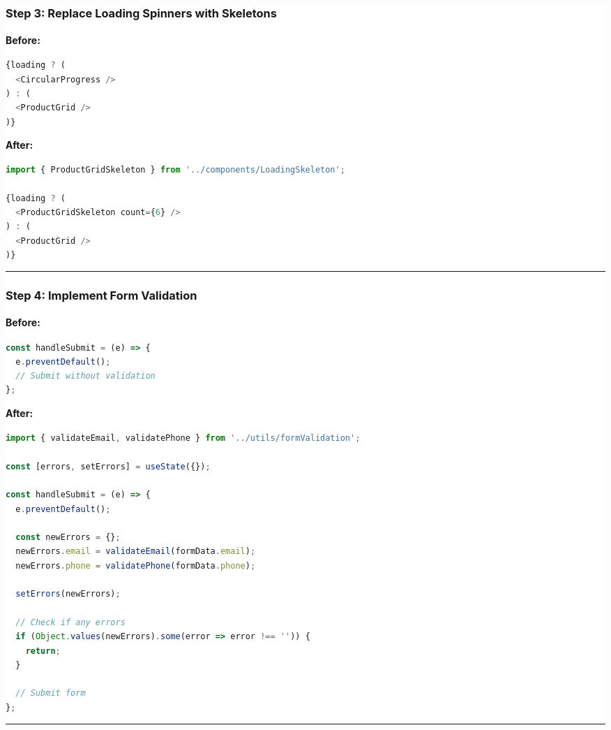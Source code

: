 
### Step 3: Replace Loading Spinners with Skeletons

**Before:**
```javascript
{loading ? (
  <CircularProgress />
) : (
  <ProductGrid />
)}
```

**After:**
```javascript
import { ProductGridSkeleton } from '../components/LoadingSkeleton';

{loading ? (
  <ProductGridSkeleton count={6} />
) : (
  <ProductGrid />
)}
```

---

### Step 4: Implement Form Validation

**Before:**
```javascript
const handleSubmit = (e) => {
  e.preventDefault();
  // Submit without validation
};
```

**After:**
```javascript
import { validateEmail, validatePhone } from '../utils/formValidation';

const [errors, setErrors] = useState({});

const handleSubmit = (e) => {
  e.preventDefault();
  
  const newErrors = {};
  newErrors.email = validateEmail(formData.email);
  newErrors.phone = validatePhone(formData.phone);
  
  setErrors(newErrors);
  
  // Check if any errors
  if (Object.values(newErrors).some(error => error !== '')) {
    return;
  }
  
  // Submit form
};
```

---